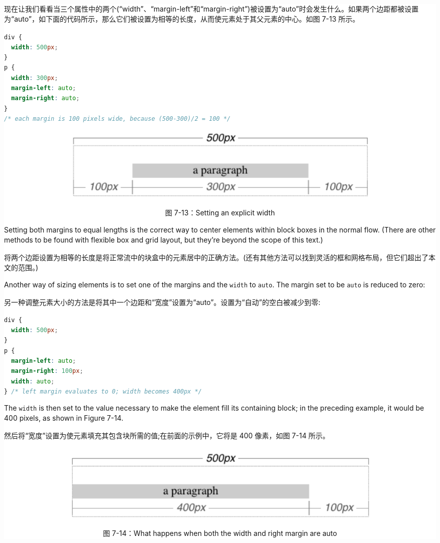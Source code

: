 现在让我们看看当三个属性中的两个(“width”、“margin-left”和“margin-right”)被设置为“auto”时会发生什么。如果两个边距都被设置为“auto”，如下面的代码所示，那么它们被设置为相等的长度，从而使元素处于其父元素的中心。如图 7-13 所示。

```css
div {
  width: 500px;
}
p {
  width: 300px;
  margin-left: auto;
  margin-right: auto;
}
/* each margin is 100 pixels wide, because (500-300)/2 = 100 */
```

<div style="margin: 0 auto; width: 70%;">
  <img src='./figure7-13.png'/>
</div>
<p align="center">图 7-13：Setting an explicit width</p>

Setting both margins to equal lengths is the correct way to center elements within block boxes in the normal flow. (There are other methods to be found with flexible box and grid layout, but they’re beyond the scope of this text.)

将两个边距设置为相等的长度是将正常流中的块盒中的元素居中的正确方法。(还有其他方法可以找到灵活的框和网格布局，但它们超出了本文的范围。)

Another way of sizing elements is to set one of the margins and the `width` to `auto`. The margin set to be `auto` is reduced to zero:

另一种调整元素大小的方法是将其中一个边距和“宽度”设置为“auto”。设置为“自动”的空白被减少到零:

```css
div {
  width: 500px;
}
p {
  margin-left: auto;
  margin-right: 100px;
  width: auto;
} /* left margin evaluates to 0; width becomes 400px */
```

The `width` is then set to the value necessary to make the element fill its containing block; in the preceding example, it would be 400 pixels, as shown in Figure 7-14.

然后将“宽度”设置为使元素填充其包含块所需的值;在前面的示例中，它将是 400 像素，如图 7-14 所示。

<div style="margin: 0 auto; width: 70%;">
  <img src='./figure7-14.png'/>
</div>
<p align="center">图 7-14：What happens when both the width and right margin are auto</p>
